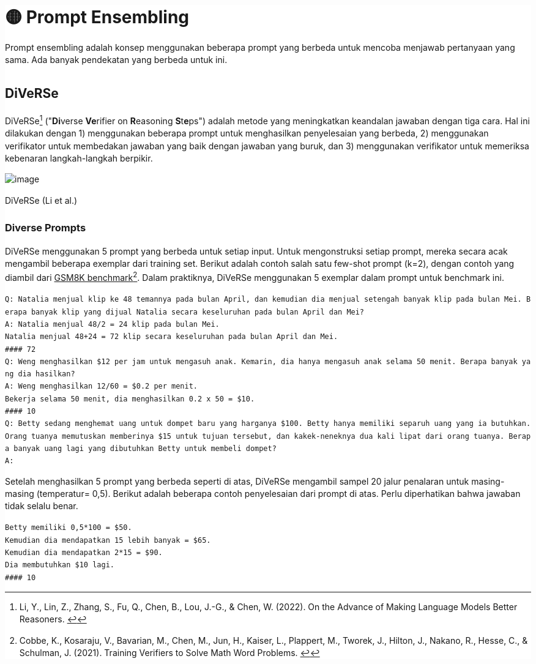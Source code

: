 # 🟡 Prompt Ensembling

Prompt ensembling adalah konsep menggunakan beberapa prompt yang berbeda untuk mencoba menjawab pertanyaan yang sama. Ada banyak pendekatan yang berbeda untuk ini.

## DiVeRSe

DiVeRSe[^1] ("**Di**verse **Ve**rifier on **R**easoning **S**t**e**ps") adalah metode yang meningkatkan keandalan jawaban dengan tiga cara. Hal ini dilakukan dengan 1) menggunakan beberapa prompt untuk menghasilkan penyelesaian yang berbeda, 2) menggunakan verifikator untuk membedakan jawaban yang baik dengan jawaban yang buruk, dan 3) menggunakan verifikator untuk memeriksa kebenaran langkah-langkah berpikir.

![image](https://github.com/trigaten/Learn_Prompting/assets/4091265/73a434fb-a715-4003-a27a-2306e3ec5950)

DiVeRSe (Li et al.)

### Diverse Prompts

DiVeRSe menggunakan 5 prompt yang berbeda untuk setiap input. Untuk mengonstruksi setiap prompt, mereka secara acak mengambil beberapa exemplar dari training set. Berikut adalah contoh salah satu few-shot prompt (k=2), dengan contoh yang diambil dari [GSM8K benchmark](https://raw.githubusercontent.com/openai/grade-school-math/master/grade_school_math/data/train.jsonl)[^2]. Dalam praktiknya, DiVeRSe menggunakan 5 exemplar dalam prompt untuk benchmark ini.

```
Q: Natalia menjual klip ke 48 temannya pada bulan April, dan kemudian dia menjual setengah banyak klip pada bulan Mei. Berapa banyak klip yang dijual Natalia secara keseluruhan pada bulan April dan Mei?
A: Natalia menjual 48/2 = 24 klip pada bulan Mei.
Natalia menjual 48+24 = 72 klip secara keseluruhan pada bulan April dan Mei.
#### 72
Q: Weng menghasilkan $12 per jam untuk mengasuh anak. Kemarin, dia hanya mengasuh anak selama 50 menit. Berapa banyak yang dia hasilkan?
A: Weng menghasilkan 12/60 = $0.2 per menit.
Bekerja selama 50 menit, dia menghasilkan 0.2 x 50 = $10.
#### 10
Q: Betty sedang menghemat uang untuk dompet baru yang harganya $100. Betty hanya memiliki separuh uang yang ia butuhkan. Orang tuanya memutuskan memberinya $15 untuk tujuan tersebut, dan kakek-neneknya dua kali lipat dari orang tuanya. Berapa banyak uang lagi yang dibutuhkan Betty untuk membeli dompet?
A:
```

Setelah menghasilkan 5 prompt yang berbeda seperti di atas, DiVeRSe mengambil sampel 20 jalur penalaran untuk masing-masing (temperatur= 0,5). Berikut adalah beberapa contoh penyelesaian dari prompt di atas. Perlu diperhatikan bahwa jawaban tidak selalu benar.

```
Betty memiliki 0,5*100 = $50.
Kemudian dia mendapatkan 15 lebih banyak = $65.
Kemudian dia mendapatkan 2*15 = $90.
Dia membutuhkan $10 lagi.
#### 10
```


[^1]: Li, Y., Lin, Z., Zhang, S., Fu, Q., Chen, B., Lou, J.-G., & Chen, W. (2022). On the Advance of Making Language Models Better Reasoners. [↩](https://learnprompting.org/docs/reliability/ensembling#fnref-1)
[^2]: Cobbe, K., Kosaraju, V., Bavarian, M., Chen, M., Jun, H., Kaiser, L., Plappert, M., Tworek, J., Hilton, J., Nakano, R., Hesse, C., & Schulman, J. (2021). Training Verifiers to Solve Math Word Problems. [↩](https://learnprompting.org/docs/reliability/ensembling#fnref-2)
[^3]: Mitchell, E., Noh, J. J., Li, S., Armstrong, W. S., Agarwal, A., Liu, P., Finn, C., & Manning, C. D. (2022). Enhancing Self-Consistency and Performance of Pre-Trained Language Models through Natural Language Inference. [↩](https://learnprompting.org/docs/reliability/ensembling#fnref-3)
[^4]: Arora, S., Narayan, A., Chen, M. F., Orr, L., Guha, N., Bhatia, K., Chami, I., Sala, F., & Ré, C. (2022). Ask Me Anything: A simple strategy for prompting language models. [↩](https://learnprompting.org/docs/reliability/ensembling#fnref-4)
[^5]: Wang, B., & Komatsuzaki, A. (2021). GPT-J-6B: A 6 Billion Parameter Autoregressive Language Model. [https://github.com/kingoflolz/mesh-transformer-jax.](https://github.com/kingoflolz/mesh-transformer-jax)